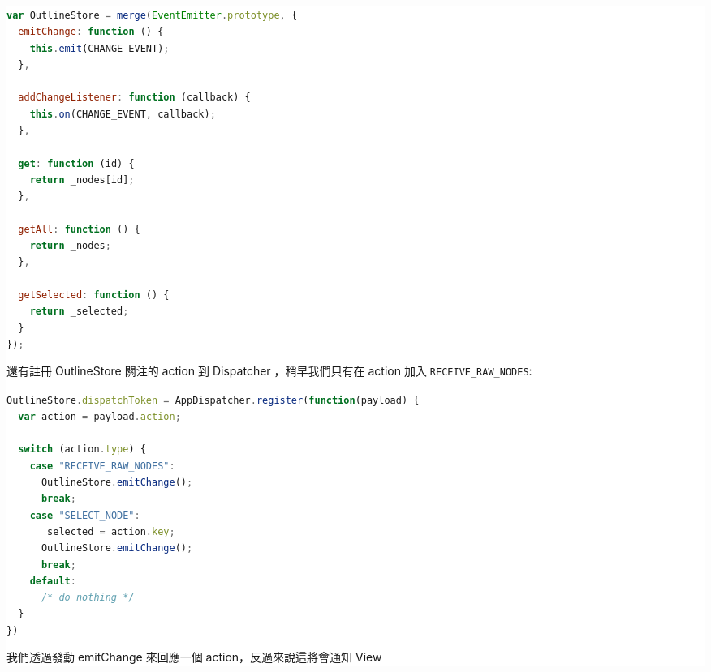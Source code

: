 ```js
var OutlineStore = merge(EventEmitter.prototype, {
  emitChange: function () {
    this.emit(CHANGE_EVENT);
  },

  addChangeListener: function (callback) {
    this.on(CHANGE_EVENT, callback);
  },

  get: function (id) {
    return _nodes[id];
  },

  getAll: function () {
    return _nodes;
  },

  getSelected: function () {
    return _selected;
  }
});
```

還有註冊 OutlineStore 關注的 action 到 Dispatcher ，稍早我們只有在 action 加入 `RECEIVE_RAW_NODES`:

```js
OutlineStore.dispatchToken = AppDispatcher.register(function(payload) {
  var action = payload.action;

  switch (action.type) {
    case "RECEIVE_RAW_NODES":
      OutlineStore.emitChange();
      break;
    case "SELECT_NODE":
      _selected = action.key;
      OutlineStore.emitChange();
      break;
    default:
      /* do nothing */
  }
})
```

我們透過發動 emitChange 來回應一個 action，反過來說這將會通知 View
